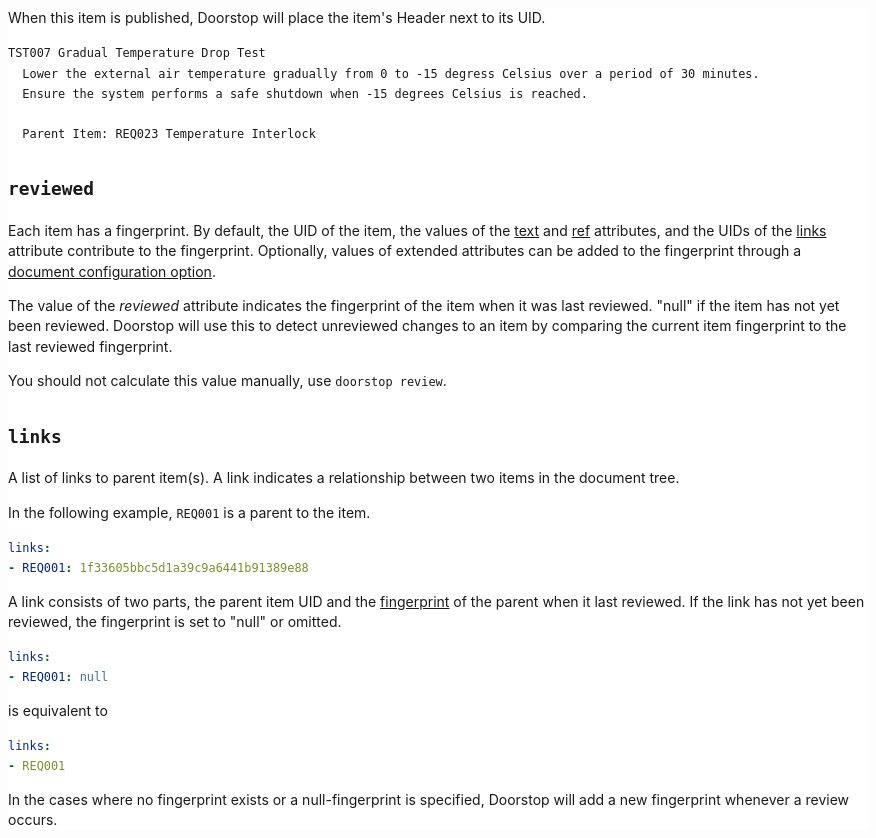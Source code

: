 When this item is published, Doorstop will place the item's Header next to its UID.

```
TST007 Gradual Temperature Drop Test
  Lower the external air temperature gradually from 0 to -15 degress Celsius over a period of 30 minutes.
  Ensure the system performs a safe shutdown when -15 degrees Celsius is reached.

  Parent Item: REQ023 Temperature Interlock
```

## `reviewed`

Each item has a fingerprint. By default, the UID of the item, the values of the
[text](item.md#text) and [ref](item.md#ref) attributes, and the UIDs of the
[links](item.md#links) attribute contribute to the fingerprint. Optionally,
values of extended attributes can be added to the fingerprint through a
[document configuration option](item.md#extended-reviewed-attributes).

The value of the *reviewed* attribute indicates the fingerprint of the item
when it was last reviewed. "null" if the item has not yet been reviewed.
Doorstop will use this to detect unreviewed changes to an item by comparing the
current item fingerprint to the last reviewed fingerprint.

You should not calculate this value manually, use `doorstop review`.

## `links`

A list of links to parent item(s). A link indicates a relationship between two
items in the document tree.

In the following example, `REQ001` is a parent to the item.

```yaml
links:
- REQ001: 1f33605bbc5d1a39c9a6441b91389e88
```

A link consists of two parts, the parent item UID and the
[fingerprint](item.md#reviewed) of the parent when it last reviewed. If the
link has not yet been reviewed, the fingerprint is set to "null" or omitted.

```yaml
links:
- REQ001: null
```

is equivalent to

```yaml
links:
- REQ001
```

In the cases where no fingerprint exists or a null-fingerprint is specified,
Doorstop will add a new fingerprint whenever a review occurs.
